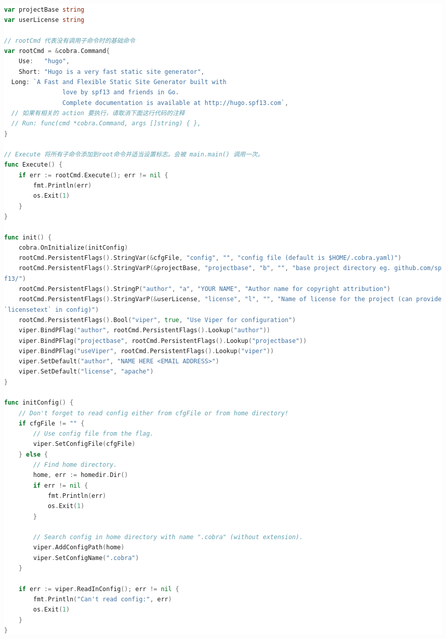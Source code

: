 ```go
var projectBase string
var userLicense string

// rootCmd 代表没有调用子命令时的基础命令
var rootCmd = &cobra.Command{
	Use:   "hugo",
	Short: "Hugo is a very fast static site generator",
  Long: `A Fast and Flexible Static Site Generator built with
                love by spf13 and friends in Go.
                Complete documentation is available at http://hugo.spf13.com`,
  // 如果有相关的 action 要执行，请取消下面这行代码的注释
  // Run: func(cmd *cobra.Command, args []string) { },
}

// Execute 将所有子命令添加到root命令并适当设置标志。会被 main.main() 调用一次。
func Execute() {
	if err := rootCmd.Execute(); err != nil {
		fmt.Println(err)
		os.Exit(1)
	}
}

func init() {
	cobra.OnInitialize(initConfig)
	rootCmd.PersistentFlags().StringVar(&cfgFile, "config", "", "config file (default is $HOME/.cobra.yaml)")
	rootCmd.PersistentFlags().StringVarP(&projectBase, "projectbase", "b", "", "base project directory eg. github.com/spf13/")
	rootCmd.PersistentFlags().StringP("author", "a", "YOUR NAME", "Author name for copyright attribution")
	rootCmd.PersistentFlags().StringVarP(&userLicense, "license", "l", "", "Name of license for the project (can provide `licensetext` in config)")
	rootCmd.PersistentFlags().Bool("viper", true, "Use Viper for configuration")
	viper.BindPFlag("author", rootCmd.PersistentFlags().Lookup("author"))
	viper.BindPFlag("projectbase", rootCmd.PersistentFlags().Lookup("projectbase"))
	viper.BindPFlag("useViper", rootCmd.PersistentFlags().Lookup("viper"))
	viper.SetDefault("author", "NAME HERE <EMAIL ADDRESS>")
	viper.SetDefault("license", "apache")
}

func initConfig() {
	// Don't forget to read config either from cfgFile or from home directory!
	if cfgFile != "" {
		// Use config file from the flag.
		viper.SetConfigFile(cfgFile)
	} else {
		// Find home directory.
		home, err := homedir.Dir()
		if err != nil {
			fmt.Println(err)
			os.Exit(1)
		}

		// Search config in home directory with name ".cobra" (without extension).
		viper.AddConfigPath(home)
		viper.SetConfigName(".cobra")
	}

	if err := viper.ReadInConfig(); err != nil {
		fmt.Println("Can't read config:", err)
		os.Exit(1)
	}
}
```